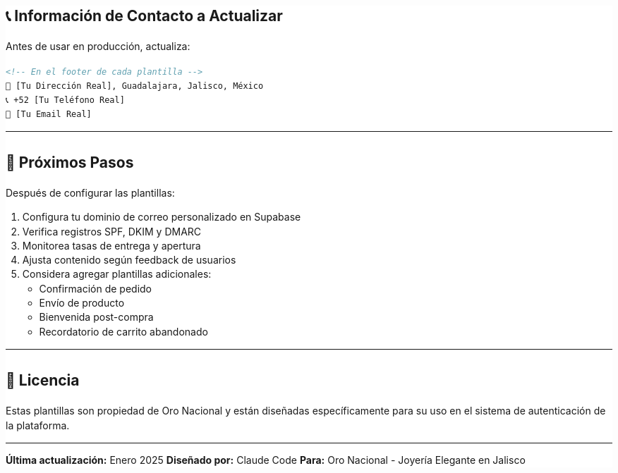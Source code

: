 
## 📞 Información de Contacto a Actualizar

Antes de usar en producción, actualiza:

```html
<!-- En el footer de cada plantilla -->
📍 [Tu Dirección Real], Guadalajara, Jalisco, México
📞 +52 [Tu Teléfono Real]
📧 [Tu Email Real]
```

---

## 🚀 Próximos Pasos

Después de configurar las plantillas:

1. Configura tu dominio de correo personalizado en Supabase
2. Verifica registros SPF, DKIM y DMARC
3. Monitorea tasas de entrega y apertura
4. Ajusta contenido según feedback de usuarios
5. Considera agregar plantillas adicionales:
   - Confirmación de pedido
   - Envío de producto
   - Bienvenida post-compra
   - Recordatorio de carrito abandonado

---

## 📄 Licencia

Estas plantillas son propiedad de Oro Nacional y están diseñadas específicamente para su uso en el sistema de autenticación de la plataforma.

---

**Última actualización:** Enero 2025
**Diseñado por:** Claude Code
**Para:** Oro Nacional - Joyería Elegante en Jalisco
